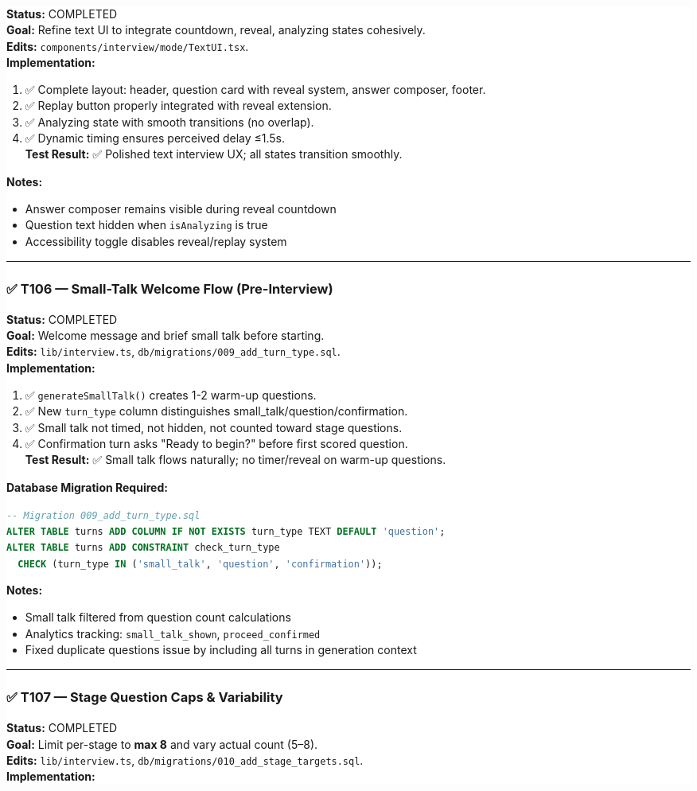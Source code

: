 **Status:** COMPLETED  
**Goal:** Refine text UI to integrate countdown, reveal, analyzing states cohesively.  
**Edits:** `components/interview/mode/TextUI.tsx`.  
**Implementation:**

1. ✅ Complete layout: header, question card with reveal system, answer composer, footer.
2. ✅ Replay button properly integrated with reveal extension.
3. ✅ Analyzing state with smooth transitions (no overlap).
4. ✅ Dynamic timing ensures perceived delay ≤1.5s.  
   **Test Result:** ✅ Polished text interview UX; all states transition smoothly.

**Notes:**

- Answer composer remains visible during reveal countdown
- Question text hidden when `isAnalyzing` is true
- Accessibility toggle disables reveal/replay system

---

### ✅ T106 — Small-Talk Welcome Flow (Pre-Interview)

**Status:** COMPLETED  
**Goal:** Welcome message and brief small talk before starting.  
**Edits:** `lib/interview.ts`, `db/migrations/009_add_turn_type.sql`.  
**Implementation:**

1. ✅ `generateSmallTalk()` creates 1-2 warm-up questions.
2. ✅ New `turn_type` column distinguishes small_talk/question/confirmation.
3. ✅ Small talk not timed, not hidden, not counted toward stage questions.
4. ✅ Confirmation turn asks "Ready to begin?" before first scored question.  
   **Test Result:** ✅ Small talk flows naturally; no timer/reveal on warm-up questions.

**Database Migration Required:**

```sql
-- Migration 009_add_turn_type.sql
ALTER TABLE turns ADD COLUMN IF NOT EXISTS turn_type TEXT DEFAULT 'question';
ALTER TABLE turns ADD CONSTRAINT check_turn_type
  CHECK (turn_type IN ('small_talk', 'question', 'confirmation'));
```

**Notes:**

- Small talk filtered from question count calculations
- Analytics tracking: `small_talk_shown`, `proceed_confirmed`
- Fixed duplicate questions issue by including all turns in generation context

---

### ✅ T107 — Stage Question Caps & Variability

**Status:** COMPLETED  
**Goal:** Limit per-stage to **max 8** and vary actual count (5–8).  
**Edits:** `lib/interview.ts`, `db/migrations/010_add_stage_targets.sql`.  
**Implementation:**
